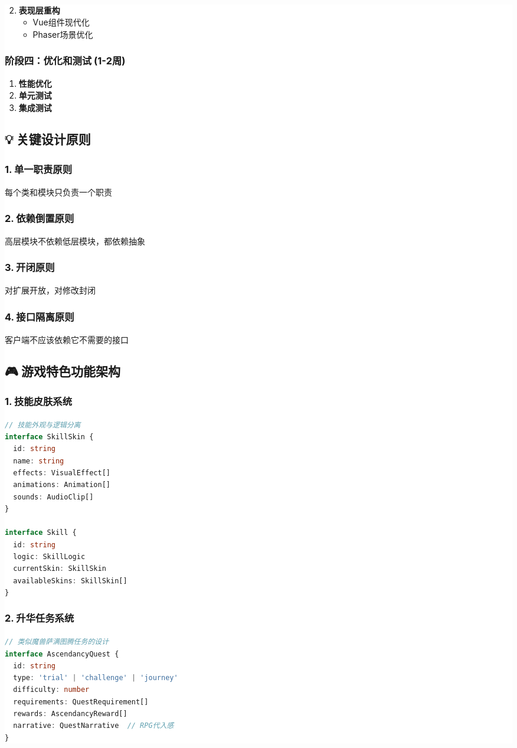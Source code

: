 2. **表现层重构**
   - Vue组件现代化
   - Phaser场景优化

### 阶段四：优化和测试 (1-2周)

1. **性能优化**
2. **单元测试**
3. **集成测试**

## 💡 关键设计原则

### 1. 单一职责原则
每个类和模块只负责一个职责

### 2. 依赖倒置原则
高层模块不依赖低层模块，都依赖抽象

### 3. 开闭原则
对扩展开放，对修改封闭

### 4. 接口隔离原则
客户端不应该依赖它不需要的接口

## 🎮 游戏特色功能架构

### 1. 技能皮肤系统
```typescript
// 技能外观与逻辑分离
interface SkillSkin {
  id: string
  name: string
  effects: VisualEffect[]
  animations: Animation[]
  sounds: AudioClip[]
}

interface Skill {
  id: string
  logic: SkillLogic
  currentSkin: SkillSkin
  availableSkins: SkillSkin[]
}
```

### 2. 升华任务系统
```typescript
// 类似魔兽萨满图腾任务的设计
interface AscendancyQuest {
  id: string
  type: 'trial' | 'challenge' | 'journey'
  difficulty: number
  requirements: QuestRequirement[]
  rewards: AscendancyReward[]
  narrative: QuestNarrative  // RPG代入感
}
```
